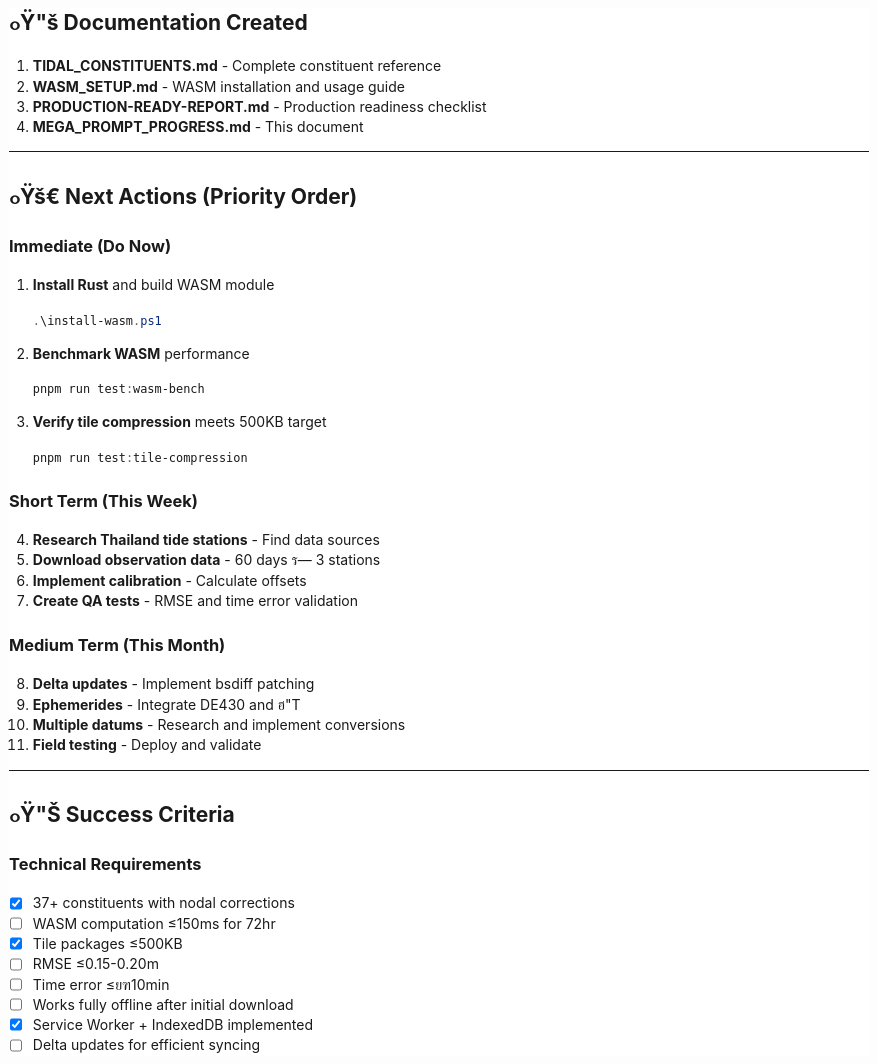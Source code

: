 
## ๐Ÿ"š Documentation Created

1. **TIDAL_CONSTITUENTS.md** - Complete constituent reference
2. **WASM_SETUP.md** - WASM installation and usage guide
3. **PRODUCTION-READY-REPORT.md** - Production readiness checklist
4. **MEGA_PROMPT_PROGRESS.md** - This document

---

## ๐Ÿš€ Next Actions (Priority Order)

### Immediate (Do Now)
1. **Install Rust** and build WASM module
   ```powershell
   .\install-wasm.ps1
   ```

2. **Benchmark WASM** performance
   ```powershell
   pnpm run test:wasm-bench
   ```

3. **Verify tile compression** meets 500KB target
   ```powershell
   pnpm run test:tile-compression
   ```

### Short Term (This Week)
4. **Research Thailand tide stations** - Find data sources
5. **Download observation data** - 60 days ร— 3 stations
6. **Implement calibration** - Calculate offsets
7. **Create QA tests** - RMSE and time error validation

### Medium Term (This Month)
8. **Delta updates** - Implement bsdiff patching
9. **Ephemerides** - Integrate DE430 and ฮ"T
10. **Multiple datums** - Research and implement conversions
11. **Field testing** - Deploy and validate

---

## ๐Ÿ"Š Success Criteria

### Technical Requirements
- [x] 37+ constituents with nodal corrections
- [ ] WASM computation ≤150ms for 72hr
- [x] Tile packages ≤500KB
- [ ] RMSE ≤0.15-0.20m
- [ ] Time error ≤ยฑ10min
- [ ] Works fully offline after initial download
- [x] Service Worker + IndexedDB implemented
- [ ] Delta updates for efficient syncing
